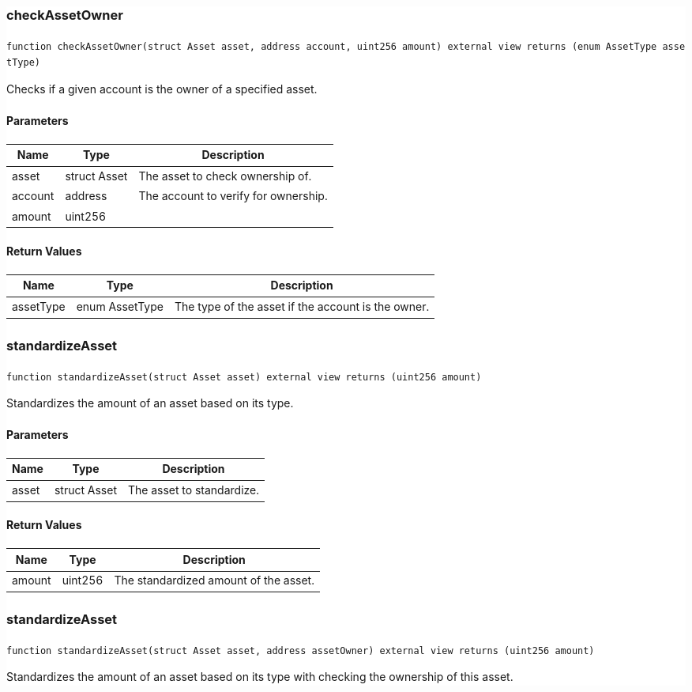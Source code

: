 ### checkAssetOwner

```solidity
function checkAssetOwner(struct Asset asset, address account, uint256 amount) external view returns (enum AssetType assetType)
```

Checks if a given account is the owner of a specified asset.

#### Parameters

| Name | Type | Description |
| ---- | ---- | ----------- |
| asset | struct Asset | The asset to check ownership of. |
| account | address | The account to verify for ownership. |
| amount | uint256 |  |

#### Return Values

| Name | Type | Description |
| ---- | ---- | ----------- |
| assetType | enum AssetType | The type of the asset if the account is the owner. |

### standardizeAsset

```solidity
function standardizeAsset(struct Asset asset) external view returns (uint256 amount)
```

Standardizes the amount of an asset based on its type.

#### Parameters

| Name | Type | Description |
| ---- | ---- | ----------- |
| asset | struct Asset | The asset to standardize. |

#### Return Values

| Name | Type | Description |
| ---- | ---- | ----------- |
| amount | uint256 | The standardized amount of the asset. |

### standardizeAsset

```solidity
function standardizeAsset(struct Asset asset, address assetOwner) external view returns (uint256 amount)
```

Standardizes the amount of an asset based on its type with checking the ownership of this asset.
